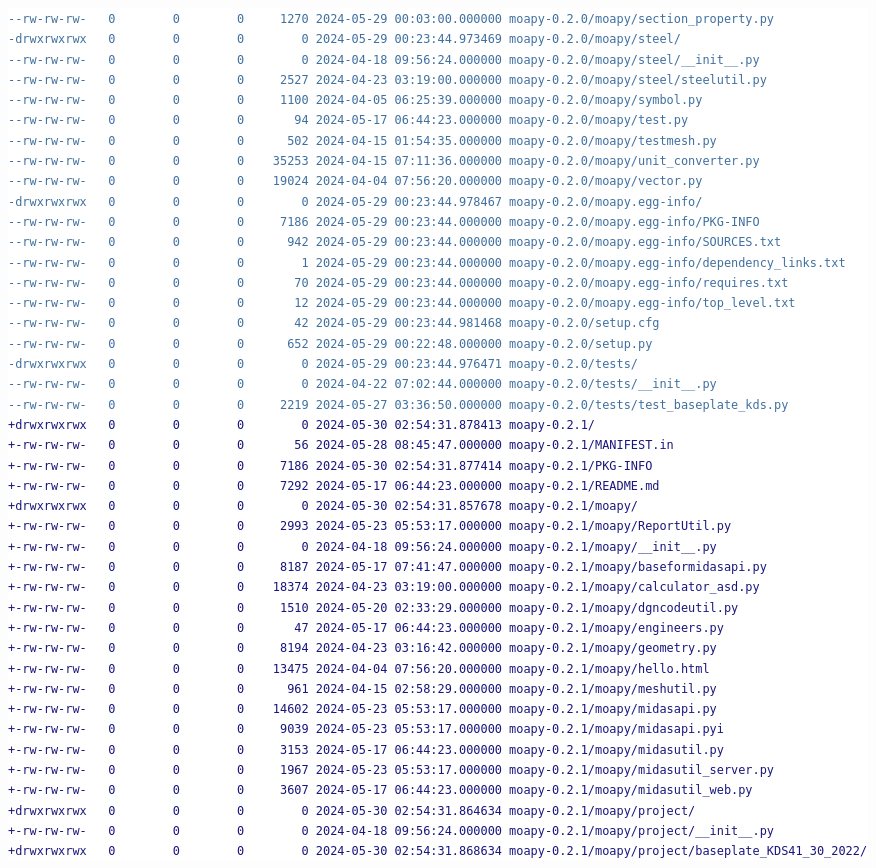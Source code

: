 ```diff
--rw-rw-rw-   0        0        0     1270 2024-05-29 00:03:00.000000 moapy-0.2.0/moapy/section_property.py
-drwxrwxrwx   0        0        0        0 2024-05-29 00:23:44.973469 moapy-0.2.0/moapy/steel/
--rw-rw-rw-   0        0        0        0 2024-04-18 09:56:24.000000 moapy-0.2.0/moapy/steel/__init__.py
--rw-rw-rw-   0        0        0     2527 2024-04-23 03:19:00.000000 moapy-0.2.0/moapy/steel/steelutil.py
--rw-rw-rw-   0        0        0     1100 2024-04-05 06:25:39.000000 moapy-0.2.0/moapy/symbol.py
--rw-rw-rw-   0        0        0       94 2024-05-17 06:44:23.000000 moapy-0.2.0/moapy/test.py
--rw-rw-rw-   0        0        0      502 2024-04-15 01:54:35.000000 moapy-0.2.0/moapy/testmesh.py
--rw-rw-rw-   0        0        0    35253 2024-04-15 07:11:36.000000 moapy-0.2.0/moapy/unit_converter.py
--rw-rw-rw-   0        0        0    19024 2024-04-04 07:56:20.000000 moapy-0.2.0/moapy/vector.py
-drwxrwxrwx   0        0        0        0 2024-05-29 00:23:44.978467 moapy-0.2.0/moapy.egg-info/
--rw-rw-rw-   0        0        0     7186 2024-05-29 00:23:44.000000 moapy-0.2.0/moapy.egg-info/PKG-INFO
--rw-rw-rw-   0        0        0      942 2024-05-29 00:23:44.000000 moapy-0.2.0/moapy.egg-info/SOURCES.txt
--rw-rw-rw-   0        0        0        1 2024-05-29 00:23:44.000000 moapy-0.2.0/moapy.egg-info/dependency_links.txt
--rw-rw-rw-   0        0        0       70 2024-05-29 00:23:44.000000 moapy-0.2.0/moapy.egg-info/requires.txt
--rw-rw-rw-   0        0        0       12 2024-05-29 00:23:44.000000 moapy-0.2.0/moapy.egg-info/top_level.txt
--rw-rw-rw-   0        0        0       42 2024-05-29 00:23:44.981468 moapy-0.2.0/setup.cfg
--rw-rw-rw-   0        0        0      652 2024-05-29 00:22:48.000000 moapy-0.2.0/setup.py
-drwxrwxrwx   0        0        0        0 2024-05-29 00:23:44.976471 moapy-0.2.0/tests/
--rw-rw-rw-   0        0        0        0 2024-04-22 07:02:44.000000 moapy-0.2.0/tests/__init__.py
--rw-rw-rw-   0        0        0     2219 2024-05-27 03:36:50.000000 moapy-0.2.0/tests/test_baseplate_kds.py
+drwxrwxrwx   0        0        0        0 2024-05-30 02:54:31.878413 moapy-0.2.1/
+-rw-rw-rw-   0        0        0       56 2024-05-28 08:45:47.000000 moapy-0.2.1/MANIFEST.in
+-rw-rw-rw-   0        0        0     7186 2024-05-30 02:54:31.877414 moapy-0.2.1/PKG-INFO
+-rw-rw-rw-   0        0        0     7292 2024-05-17 06:44:23.000000 moapy-0.2.1/README.md
+drwxrwxrwx   0        0        0        0 2024-05-30 02:54:31.857678 moapy-0.2.1/moapy/
+-rw-rw-rw-   0        0        0     2993 2024-05-23 05:53:17.000000 moapy-0.2.1/moapy/ReportUtil.py
+-rw-rw-rw-   0        0        0        0 2024-04-18 09:56:24.000000 moapy-0.2.1/moapy/__init__.py
+-rw-rw-rw-   0        0        0     8187 2024-05-17 07:41:47.000000 moapy-0.2.1/moapy/baseformidasapi.py
+-rw-rw-rw-   0        0        0    18374 2024-04-23 03:19:00.000000 moapy-0.2.1/moapy/calculator_asd.py
+-rw-rw-rw-   0        0        0     1510 2024-05-20 02:33:29.000000 moapy-0.2.1/moapy/dgncodeutil.py
+-rw-rw-rw-   0        0        0       47 2024-05-17 06:44:23.000000 moapy-0.2.1/moapy/engineers.py
+-rw-rw-rw-   0        0        0     8194 2024-04-23 03:16:42.000000 moapy-0.2.1/moapy/geometry.py
+-rw-rw-rw-   0        0        0    13475 2024-04-04 07:56:20.000000 moapy-0.2.1/moapy/hello.html
+-rw-rw-rw-   0        0        0      961 2024-04-15 02:58:29.000000 moapy-0.2.1/moapy/meshutil.py
+-rw-rw-rw-   0        0        0    14602 2024-05-23 05:53:17.000000 moapy-0.2.1/moapy/midasapi.py
+-rw-rw-rw-   0        0        0     9039 2024-05-23 05:53:17.000000 moapy-0.2.1/moapy/midasapi.pyi
+-rw-rw-rw-   0        0        0     3153 2024-05-17 06:44:23.000000 moapy-0.2.1/moapy/midasutil.py
+-rw-rw-rw-   0        0        0     1967 2024-05-23 05:53:17.000000 moapy-0.2.1/moapy/midasutil_server.py
+-rw-rw-rw-   0        0        0     3607 2024-05-17 06:44:23.000000 moapy-0.2.1/moapy/midasutil_web.py
+drwxrwxrwx   0        0        0        0 2024-05-30 02:54:31.864634 moapy-0.2.1/moapy/project/
+-rw-rw-rw-   0        0        0        0 2024-04-18 09:56:24.000000 moapy-0.2.1/moapy/project/__init__.py
+drwxrwxrwx   0        0        0        0 2024-05-30 02:54:31.868634 moapy-0.2.1/moapy/project/baseplate_KDS41_30_2022/
```